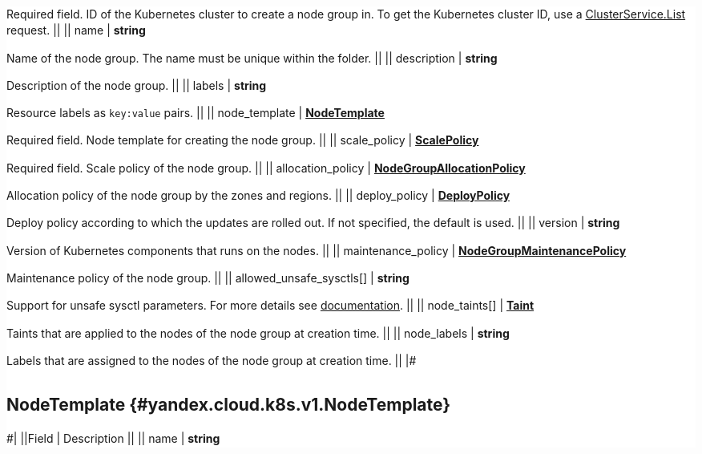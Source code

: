 Required field. ID of the Kubernetes cluster to create a node group in.
To get the Kubernetes cluster ID, use a [ClusterService.List](/docs/managed-kubernetes/managed-kubernetes/api-ref/grpc/Cluster/list#List) request. ||
|| name | **string**

Name of the node group.
The name must be unique within the folder. ||
|| description | **string**

Description of the node group. ||
|| labels | **string**

Resource labels as `key:value` pairs. ||
|| node_template | **[NodeTemplate](#yandex.cloud.k8s.v1.NodeTemplate)**

Required field. Node template for creating the node group. ||
|| scale_policy | **[ScalePolicy](#yandex.cloud.k8s.v1.ScalePolicy)**

Required field. Scale policy of the node group. ||
|| allocation_policy | **[NodeGroupAllocationPolicy](#yandex.cloud.k8s.v1.NodeGroupAllocationPolicy)**

Allocation policy of the node group by the zones and regions. ||
|| deploy_policy | **[DeployPolicy](#yandex.cloud.k8s.v1.DeployPolicy)**

Deploy policy according to which the updates are rolled out. If not specified,
the default is used. ||
|| version | **string**

Version of Kubernetes components that runs on the nodes. ||
|| maintenance_policy | **[NodeGroupMaintenancePolicy](#yandex.cloud.k8s.v1.NodeGroupMaintenancePolicy)**

Maintenance policy of the node group. ||
|| allowed_unsafe_sysctls[] | **string**

Support for unsafe sysctl parameters. For more details see [documentation](https://kubernetes.io/docs/tasks/administer-cluster/sysctl-cluster/). ||
|| node_taints[] | **[Taint](#yandex.cloud.k8s.v1.Taint)**

Taints that are applied to the nodes of the node group at creation time. ||
|| node_labels | **string**

Labels that are assigned to the nodes of the node group at creation time. ||
|#

## NodeTemplate {#yandex.cloud.k8s.v1.NodeTemplate}

#|
||Field | Description ||
|| name | **string**
